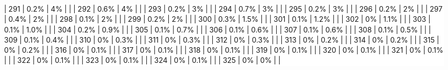 | 291 | 0.2% | 4% |  |
| 292 | 0.6% | 4% |  |
| 293 | 0.2% | 3% |  |
| 294 | 0.7% | 3% |  |
| 295 | 0.2% | 3% |  |
| 296 | 0.2% | 2% |  |
| 297 | 0.4% | 2% |  |
| 298 | 0.1% | 2% |  |
| 299 | 0.2% | 2% |  |
| 300 | 0.3% | 1.5% |  |
| 301 | 0.1% | 1.2% |  |
| 302 | 0% | 1.1% |  |
| 303 | 0.1% | 1.0% |  |
| 304 | 0.2% | 0.9% |  |
| 305 | 0.1% | 0.7% |  |
| 306 | 0.1% | 0.6% |  |
| 307 | 0.1% | 0.6% |  |
| 308 | 0.1% | 0.5% |  |
| 309 | 0.1% | 0.4% |  |
| 310 | 0% | 0.3% |  |
| 311 | 0% | 0.3% |  |
| 312 | 0% | 0.3% |  |
| 313 | 0% | 0.2% |  |
| 314 | 0% | 0.2% |  |
| 315 | 0% | 0.2% |  |
| 316 | 0% | 0.1% |  |
| 317 | 0% | 0.1% |  |
| 318 | 0% | 0.1% |  |
| 319 | 0% | 0.1% |  |
| 320 | 0% | 0.1% |  |
| 321 | 0% | 0.1% |  |
| 322 | 0% | 0.1% |  |
| 323 | 0% | 0.1% |  |
| 324 | 0% | 0.1% |  |
| 325 | 0% | 0% |  |
